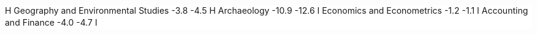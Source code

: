 <td style="text-align:left;width:2.184cm;" class="Default" >H
</td>

<td style="text-align:left;width:11.211cm;" class="Default" >Geography and Environmental Studies
</td>

<td style="text-align:right;width:1.665cm;" class="Default" >-3.8
</td>

<td style="text-align:right;width:1.665cm;" class="Default" >-4.5
</td>
</tr>
<tr class="ro1" >

<td style="text-align:left;width:2.184cm;" class="Default" >H
</td>

<td style="text-align:left;width:11.211cm;" class="Default" >Archaeology
</td>

<td style="text-align:right;width:1.665cm;" class="Default" >-10.9
</td>

<td style="text-align:right;width:1.665cm;" class="Default" >-12.6
</td>
</tr>
<tr class="ro1" >

<td style="text-align:left;width:2.184cm;" class="Default" >I
</td>

<td style="text-align:left;width:11.211cm;" class="Default" >Economics and Econometrics
</td>

<td style="text-align:right;width:1.665cm;" class="Default" >-1.2
</td>

<td style="text-align:right;width:1.665cm;" class="Default" >-1.1
</td>
</tr>
<tr class="ro1" >

<td style="text-align:left;width:2.184cm;" class="Default" >I
</td>

<td style="text-align:left;width:11.211cm;" class="Default" >Accounting and Finance
</td>

<td style="text-align:right;width:1.665cm;" class="Default" >-4.0
</td>

<td style="text-align:right;width:1.665cm;" class="Default" >-4.7
</td>
</tr>
<tr class="ro1" >

<td style="text-align:left;width:2.184cm;" class="Default" >I
</td>
